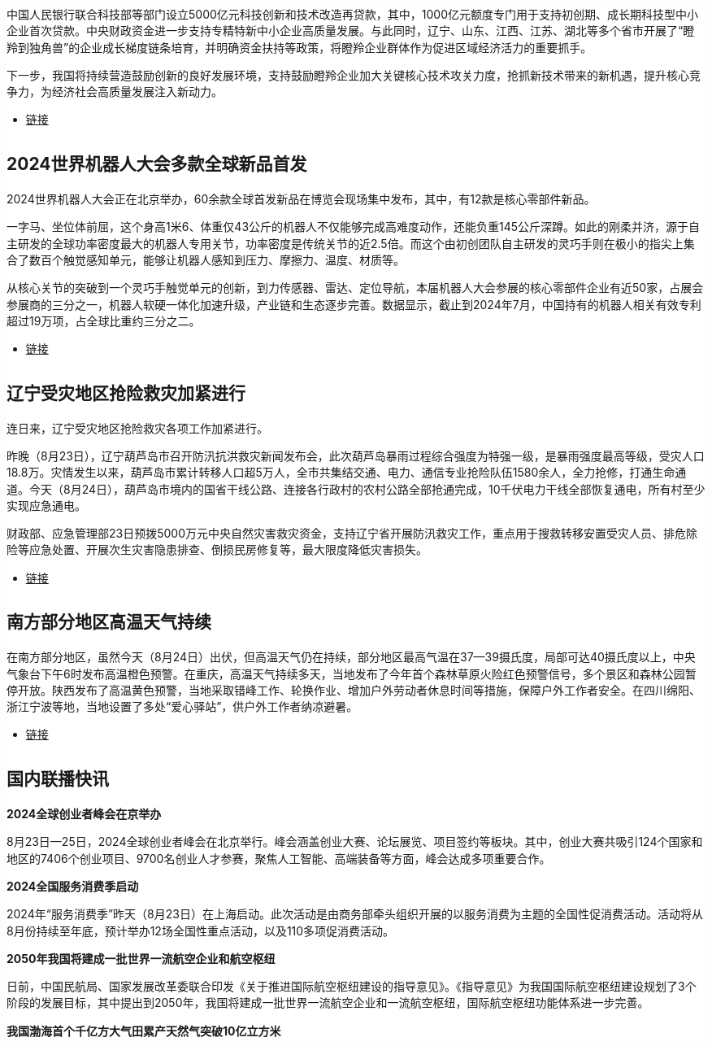 中国人民银行联合科技部等部门设立5000亿元科技创新和技术改造再贷款，其中，1000亿元额度专门用于支持初创期、成长期科技型中小企业首次贷款。中央财政资金进一步支持专精特新中小企业高质量发展。与此同时，辽宁、山东、江西、江苏、湖北等多个省市开展了“瞪羚到独角兽”的企业成长梯度链条培育，并明确资金扶持等政策，将瞪羚企业群体作为促进区域经济活力的重要抓手。

下一步，我国将持续营造鼓励创新的良好发展环境，支持鼓励瞪羚企业加大关键核心技术攻关力度，抢抓新技术带来的新机遇，提升核心竞争力，为经济社会高质量发展注入新动力。

- [链接](https://tv.cctv.com/2024/08/24/VIDEPBvDYBDRFiTQHPqZ5hNs240824.shtml)

## 2024世界机器人大会多款全球新品首发

2024世界机器人大会正在北京举办，60余款全球首发新品在博览会现场集中发布，其中，有12款是核心零部件新品。

一字马、坐位体前屈，这个身高1米6、体重仅43公斤的机器人不仅能够完成高难度动作，还能负重145公斤深蹲。如此的刚柔并济，源于自主研发的全球功率密度最大的机器人专用关节，功率密度是传统关节的近2.5倍。而这个由初创团队自主研发的灵巧手则在极小的指尖上集合了数百个触觉感知单元，能够让机器人感知到压力、摩擦力、温度、材质等。

从核心关节的突破到一个灵巧手触觉单元的创新，到力传感器、雷达、定位导航，本届机器人大会参展的核心零部件企业有近50家，占展会参展商的三分之一，机器人软硬一体化加速升级，产业链和生态逐步完善。数据显示，截止到2024年7月，中国持有的机器人相关有效专利超过19万项，占全球比重约三分之二。

- [链接](https://tv.cctv.com/2024/08/24/VIDE6aCevTT9L3AiqKOoAedv240824.shtml)

## 辽宁受灾地区抢险救灾加紧进行

连日来，辽宁受灾地区抢险救灾各项工作加紧进行。

昨晚（8月23日），辽宁葫芦岛市召开防汛抗洪救灾新闻发布会，此次葫芦岛暴雨过程综合强度为特强一级，是暴雨强度最高等级，受灾人口18.8万。灾情发生以来，葫芦岛市累计转移人口超5万人，全市共集结交通、电力、通信专业抢险队伍1580余人，全力抢修，打通生命通道。今天（8月24日），葫芦岛市境内的国省干线公路、连接各行政村的农村公路全部抢通完成，10千伏电力干线全部恢复通电，所有村至少实现应急通电。

财政部、应急管理部23日预拨5000万元中央自然灾害救灾资金，支持辽宁省开展防汛救灾工作，重点用于搜救转移安置受灾人员、排危除险等应急处置、开展次生灾害隐患排查、倒损民房修复等，最大限度降低灾害损失。

- [链接](https://tv.cctv.com/2024/08/24/VIDE2ADbrWCsbvjab2Mkl36D240824.shtml)

## 南方部分地区高温天气持续

在南方部分地区，虽然今天（8月24日）出伏，但高温天气仍在持续，部分地区最高气温在37—39摄氏度，局部可达40摄氏度以上，中央气象台下午6时发布高温橙色预警。在重庆，高温天气持续多天，当地发布了今年首个森林草原火险红色预警信号，多个景区和森林公园暂停开放。陕西发布了高温黄色预警，当地采取错峰工作、轮换作业、增加户外劳动者休息时间等措施，保障户外工作者安全。在四川绵阳、浙江宁波等地，当地设置了多处“爱心驿站”，供户外工作者纳凉避暑。

- [链接](https://tv.cctv.com/2024/08/24/VIDEAwxHZbw2mAn0HFDNIMDz240824.shtml)

## 国内联播快讯

**2024全球创业者峰会在京举办**

8月23日—25日，2024全球创业者峰会在北京举行。峰会涵盖创业大赛、论坛展览、项目签约等板块。其中，创业大赛共吸引124个国家和地区的7406个创业项目、9700名创业人才参赛，聚焦人工智能、高端装备等方面，峰会达成多项重要合作。

**2024全国服务消费季启动**

2024年“服务消费季”昨天（8月23日）在上海启动。此次活动是由商务部牵头组织开展的以服务消费为主题的全国性促消费活动。活动将从8月份持续至年底，预计举办12场全国性重点活动，以及110多项促消费活动。

**2050年我国将建成一批世界一流航空企业和航空枢纽**

日前，中国民航局、国家发展改革委联合印发《关于推进国际航空枢纽建设的指导意见》。《指导意见》为我国国际航空枢纽建设规划了3个阶段的发展目标，其中提出到2050年，我国将建成一批世界一流航空企业和一流航空枢纽，国际航空枢纽功能体系进一步完善。

**我国渤海首个千亿方大气田累产天然气突破10亿立方米**

